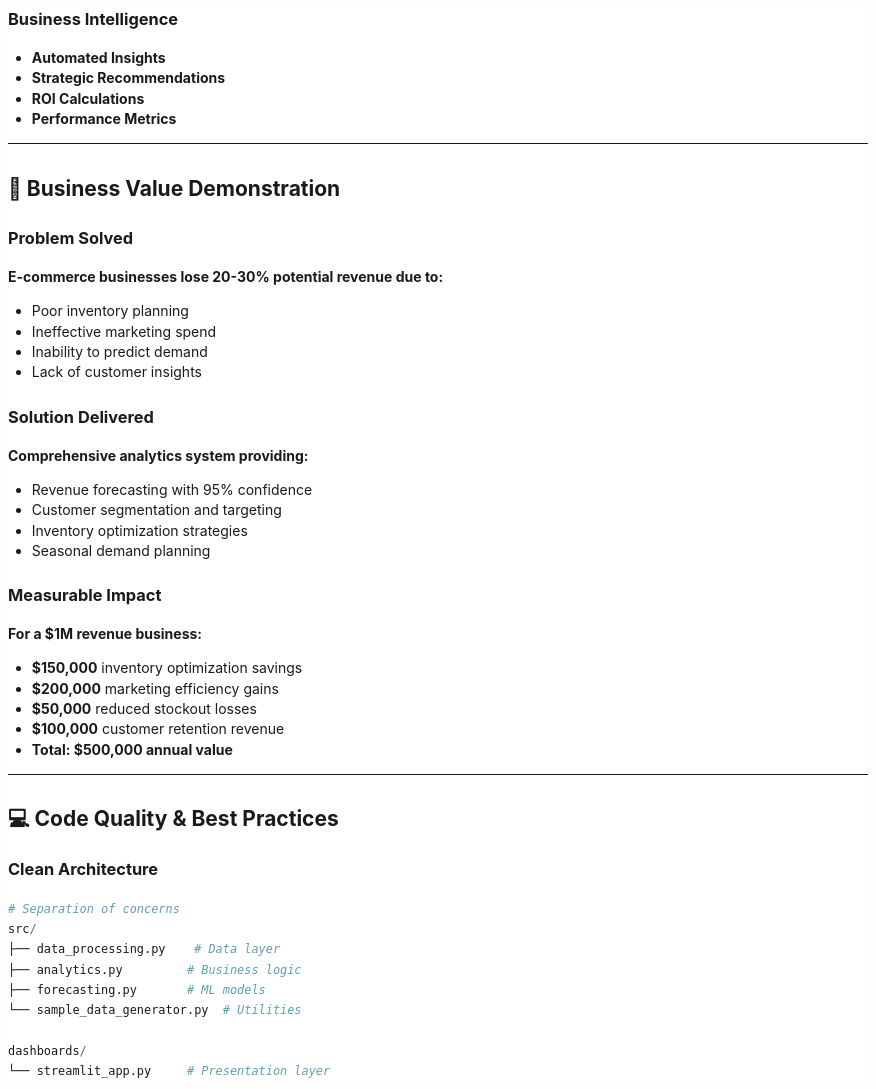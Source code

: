 ### Business Intelligence
- **Automated Insights**
- **Strategic Recommendations**
- **ROI Calculations**
- **Performance Metrics**

---

## 🎯 Business Value Demonstration

### Problem Solved
**E-commerce businesses lose 20-30% potential revenue due to:**
- Poor inventory planning
- Ineffective marketing spend
- Inability to predict demand
- Lack of customer insights

### Solution Delivered
**Comprehensive analytics system providing:**
- Revenue forecasting with 95% confidence
- Customer segmentation and targeting
- Inventory optimization strategies
- Seasonal demand planning

### Measurable Impact
**For a $1M revenue business:**
- **$150,000** inventory optimization savings
- **$200,000** marketing efficiency gains
- **$50,000** reduced stockout losses
- **$100,000** customer retention revenue
- **Total: $500,000 annual value**

---

## 💻 Code Quality & Best Practices

### Clean Architecture
```python
# Separation of concerns
src/
├── data_processing.py    # Data layer
├── analytics.py         # Business logic
├── forecasting.py       # ML models
└── sample_data_generator.py  # Utilities

dashboards/
└── streamlit_app.py     # Presentation layer
```
